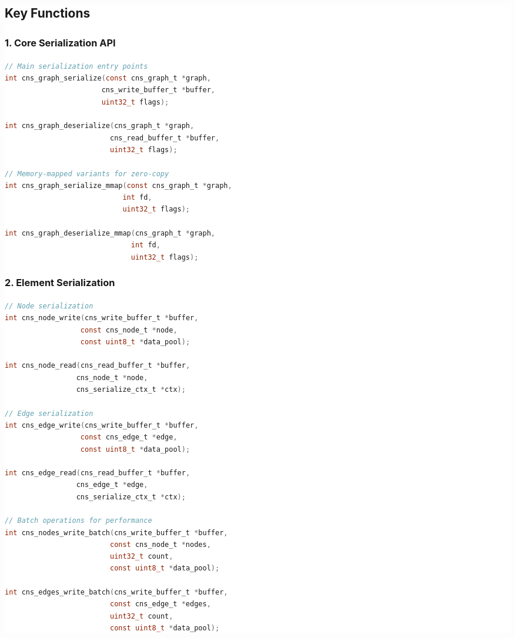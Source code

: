 ## Key Functions

### 1. Core Serialization API

```c
// Main serialization entry points
int cns_graph_serialize(const cns_graph_t *graph, 
                       cns_write_buffer_t *buffer,
                       uint32_t flags);

int cns_graph_deserialize(cns_graph_t *graph,
                         cns_read_buffer_t *buffer,
                         uint32_t flags);

// Memory-mapped variants for zero-copy
int cns_graph_serialize_mmap(const cns_graph_t *graph,
                            int fd,
                            uint32_t flags);

int cns_graph_deserialize_mmap(cns_graph_t *graph,
                              int fd,
                              uint32_t flags);
```

### 2. Element Serialization

```c
// Node serialization
int cns_node_write(cns_write_buffer_t *buffer,
                  const cns_node_t *node,
                  const uint8_t *data_pool);

int cns_node_read(cns_read_buffer_t *buffer,
                 cns_node_t *node,
                 cns_serialize_ctx_t *ctx);

// Edge serialization
int cns_edge_write(cns_write_buffer_t *buffer,
                  const cns_edge_t *edge,
                  const uint8_t *data_pool);

int cns_edge_read(cns_read_buffer_t *buffer,
                 cns_edge_t *edge,
                 cns_serialize_ctx_t *ctx);

// Batch operations for performance
int cns_nodes_write_batch(cns_write_buffer_t *buffer,
                         const cns_node_t *nodes,
                         uint32_t count,
                         const uint8_t *data_pool);

int cns_edges_write_batch(cns_write_buffer_t *buffer,
                         const cns_edge_t *edges,
                         uint32_t count,
                         const uint8_t *data_pool);
```
